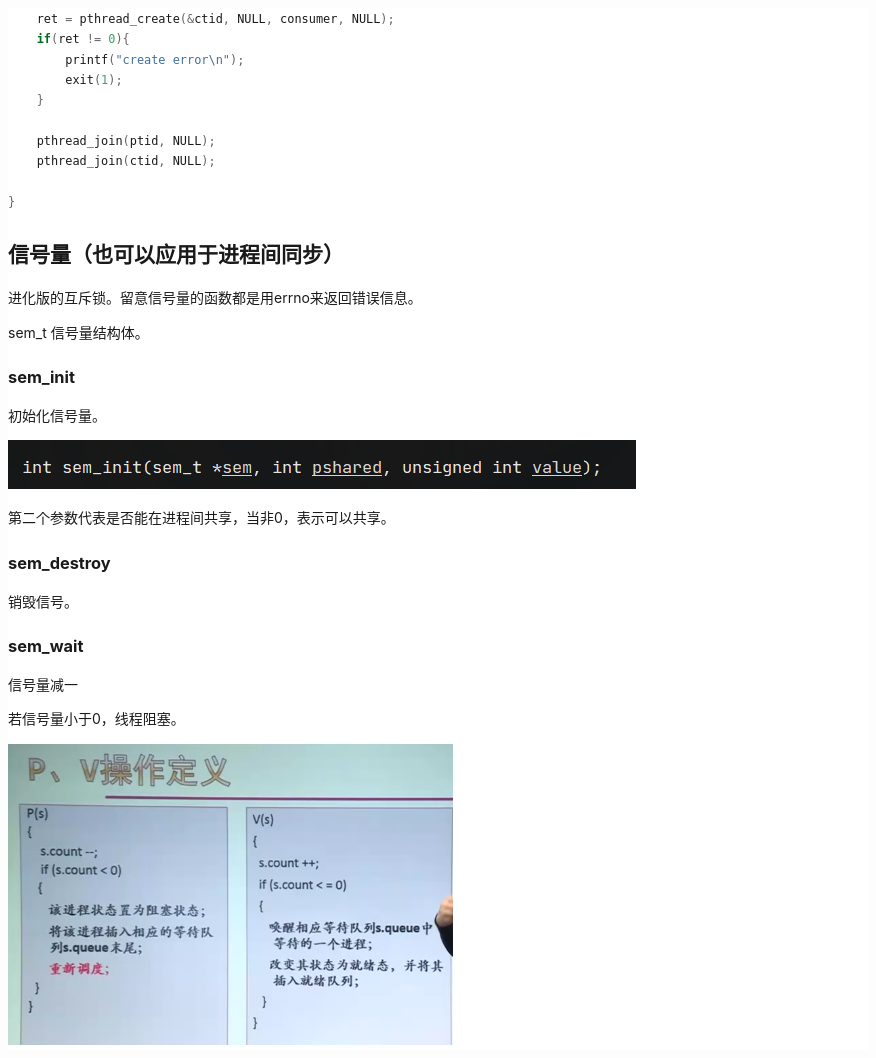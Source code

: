 ```c
    ret = pthread_create(&ctid, NULL, consumer, NULL);
    if(ret != 0){
        printf("create error\n");
        exit(1);
    }

    pthread_join(ptid, NULL);
    pthread_join(ctid, NULL);

}
```

## 信号量（也可以应用于进程间同步）

进化版的互斥锁。留意信号量的函数都是用errno来返回错误信息。

sem_t 信号量结构体。

### sem_init

初始化信号量。

![/images/LinuxSystem/Untitled%2084.png](/images/LinuxSystem/Untitled%2084.png)

第二个参数代表是否能在进程间共享，当非0，表示可以共享。

### sem_destroy

销毁信号。

### sem_wait

信号量减一

若信号量小于0，线程阻塞。

![/images/LinuxSystem/Untitled%2085.png](/images/LinuxSystem/Untitled%2085.png)

